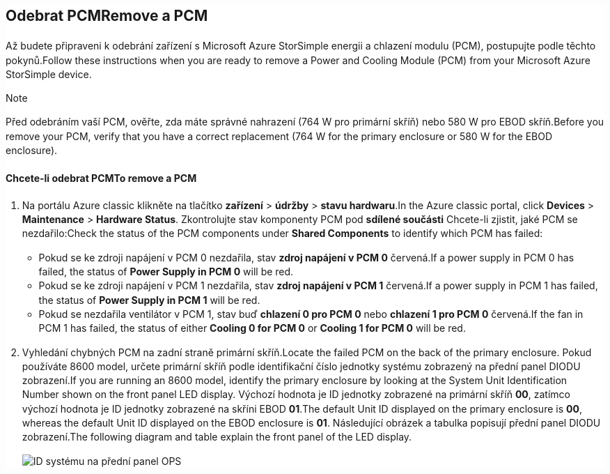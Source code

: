 ## <a name="remove-a-pcm"></a><span data-ttu-id="e4501-126">Odebrat PCM</span><span class="sxs-lookup"><span data-stu-id="e4501-126">Remove a PCM</span></span>
<span data-ttu-id="e4501-127">Až budete připraveni k odebrání zařízení s Microsoft Azure StorSimple energii a chlazení modulu (PCM), postupujte podle těchto pokynů.</span><span class="sxs-lookup"><span data-stu-id="e4501-127">Follow these instructions when you are ready to remove a Power and Cooling Module (PCM) from your Microsoft Azure StorSimple device.</span></span>

> [!NOTE]
> <span data-ttu-id="e4501-128">Před odebráním vaší PCM, ověřte, zda máte správné nahrazení (764 W pro primární skříň) nebo 580 W pro EBOD skříň.</span><span class="sxs-lookup"><span data-stu-id="e4501-128">Before you remove your PCM, verify that you have a correct replacement (764 W for the primary enclosure or 580 W for the EBOD enclosure).</span></span>
> 
> 

#### <a name="to-remove-a-pcm"></a><span data-ttu-id="e4501-129">Chcete-li odebrat PCM</span><span class="sxs-lookup"><span data-stu-id="e4501-129">To remove a PCM</span></span>
1. <span data-ttu-id="e4501-130">Na portálu Azure classic klikněte na tlačítko **zařízení** > **údržby** > **stavu hardwaru**.</span><span class="sxs-lookup"><span data-stu-id="e4501-130">In the Azure classic portal, click **Devices** > **Maintenance** > **Hardware Status**.</span></span> <span data-ttu-id="e4501-131">Zkontrolujte stav komponenty PCM pod **sdílené součásti** Chcete-li zjistit, jaké PCM se nezdařilo:</span><span class="sxs-lookup"><span data-stu-id="e4501-131">Check the status of the PCM components under **Shared Components** to identify which PCM has failed:</span></span>
   
   * <span data-ttu-id="e4501-132">Pokud se ke zdroji napájení v PCM 0 nezdařila, stav **zdroj napájení v PCM 0** červená.</span><span class="sxs-lookup"><span data-stu-id="e4501-132">If a power supply in PCM 0 has failed, the status of **Power Supply in PCM 0** will be red.</span></span>
   * <span data-ttu-id="e4501-133">Pokud se ke zdroji napájení v PCM 1 nezdařila, stav **zdroj napájení v PCM 1** červená.</span><span class="sxs-lookup"><span data-stu-id="e4501-133">If a power supply in PCM 1 has failed, the status of **Power Supply in PCM 1** will be red.</span></span>
   * <span data-ttu-id="e4501-134">Pokud se nezdařila ventilátor v PCM 1, stav buď **chlazení 0 pro PCM 0** nebo **chlazení 1 pro PCM 0** červená.</span><span class="sxs-lookup"><span data-stu-id="e4501-134">If the fan in PCM 1 has failed, the status of either **Cooling 0 for PCM 0** or **Cooling 1 for PCM 0** will be red.</span></span>
2. <span data-ttu-id="e4501-135">Vyhledání chybných PCM na zadní straně primární skříň.</span><span class="sxs-lookup"><span data-stu-id="e4501-135">Locate the failed PCM on the back of the primary enclosure.</span></span> <span data-ttu-id="e4501-136">Pokud používáte 8600 model, určete primární skříň podle identifikační číslo jednotky systému zobrazený na přední panel DIODU zobrazení.</span><span class="sxs-lookup"><span data-stu-id="e4501-136">If you are running an 8600 model, identify the primary enclosure by looking at the System Unit Identification Number shown on the front panel LED display.</span></span> <span data-ttu-id="e4501-137">Výchozí hodnota je ID jednotky zobrazené na primární skříň **00**, zatímco výchozí hodnota je ID jednotky zobrazené na skříni EBOD **01**.</span><span class="sxs-lookup"><span data-stu-id="e4501-137">The default Unit ID displayed on the primary enclosure is **00**, whereas the default Unit ID displayed on the EBOD enclosure is **01**.</span></span> <span data-ttu-id="e4501-138">Následující obrázek a tabulka popisují přední panel DIODU zobrazení.</span><span class="sxs-lookup"><span data-stu-id="e4501-138">The following diagram and table explain the front panel of the LED display.</span></span>
   
    ![ID systému na přední panel OPS](./media/storsimple-power-cooling-module-replacement/IC740991.png)
   